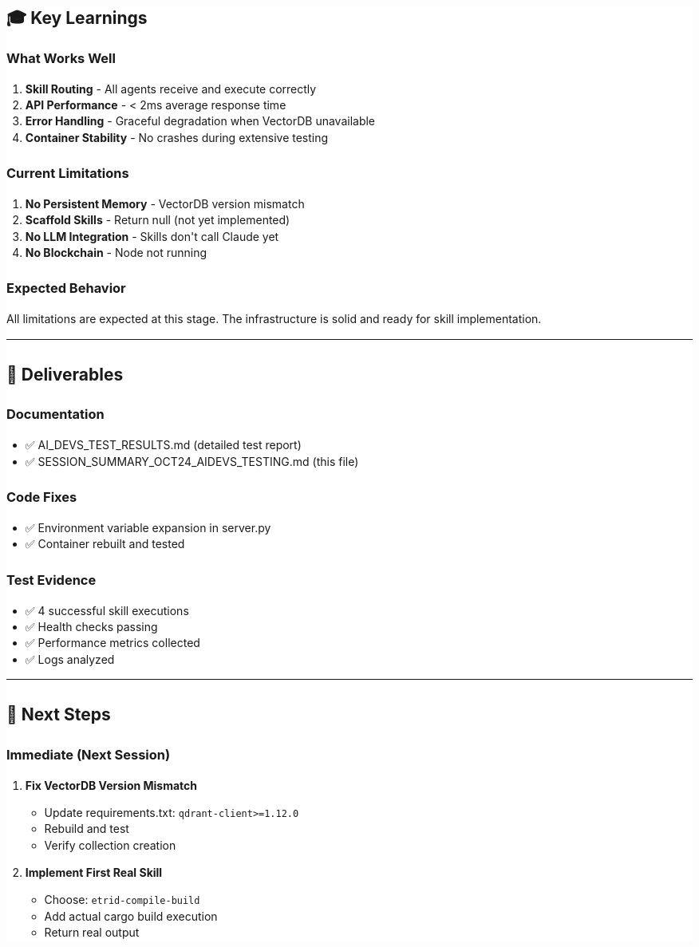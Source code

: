 ## 🎓 Key Learnings

### What Works Well
1. **Skill Routing** - All agents receive and execute correctly
2. **API Performance** - < 2ms average response time
3. **Error Handling** - Graceful degradation when VectorDB unavailable
4. **Container Stability** - No crashes during extensive testing

### Current Limitations
1. **No Persistent Memory** - VectorDB version mismatch
2. **Scaffold Skills** - Return null (not yet implemented)
3. **No LLM Integration** - Skills don't call Claude yet
4. **No Blockchain** - Node not running

### Expected Behavior
All limitations are expected at this stage. The infrastructure is solid and ready for skill implementation.

---

## 📝 Deliverables

### Documentation
- ✅ AI_DEVS_TEST_RESULTS.md (detailed test report)
- ✅ SESSION_SUMMARY_OCT24_AIDEVS_TESTING.md (this file)

### Code Fixes
- ✅ Environment variable expansion in server.py
- ✅ Container rebuilt and tested

### Test Evidence
- ✅ 4 successful skill executions
- ✅ Health checks passing
- ✅ Performance metrics collected
- ✅ Logs analyzed

---

## 🚀 Next Steps

### Immediate (Next Session)
1. **Fix VectorDB Version Mismatch**
   - Update requirements.txt: `qdrant-client>=1.12.0`
   - Rebuild and test
   - Verify collection creation

2. **Implement First Real Skill**
   - Choose: `etrid-compile-build`
   - Add actual cargo build execution
   - Return real output
